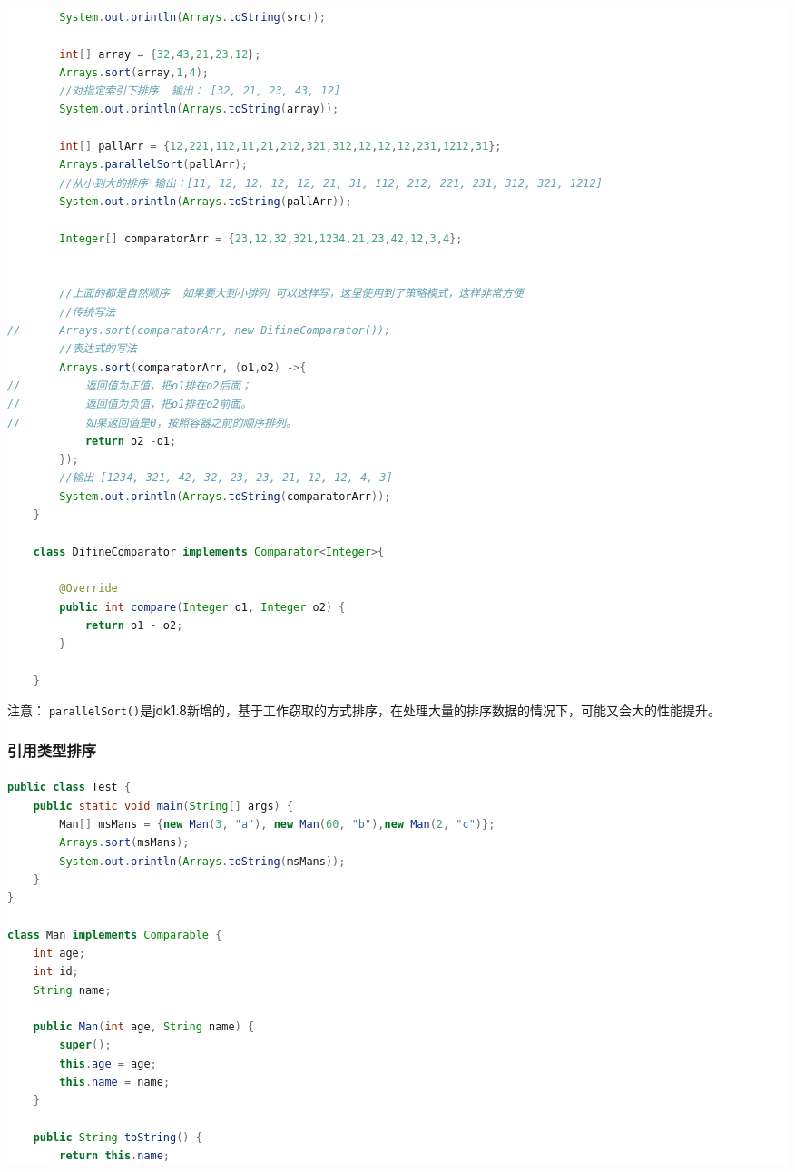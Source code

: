 ```java
		System.out.println(Arrays.toString(src));
		
		int[] array = {32,43,21,23,12};
		Arrays.sort(array,1,4);
		//对指定索引下排序  输出： [32, 21, 23, 43, 12]
		System.out.println(Arrays.toString(array));
		
		int[] pallArr = {12,221,112,11,21,212,321,312,12,12,12,231,1212,31};
		Arrays.parallelSort(pallArr);
		//从小到大的排序 输出：[11, 12, 12, 12, 12, 21, 31, 112, 212, 221, 231, 312, 321, 1212]
		System.out.println(Arrays.toString(pallArr));
		
		Integer[] comparatorArr = {23,12,32,321,1234,21,23,42,12,3,4};
		

		//上面的都是自然顺序  如果要大到小排列 可以这样写，这里使用到了策略模式，这样非常方便
		//传统写法
//		Arrays.sort(comparatorArr, new DifineComparator());
		//表达式的写法
		Arrays.sort(comparatorArr, (o1,o2) ->{
//			返回值为正值，把o1排在o2后面；
//			返回值为负值，把o1排在o2前面。
//			如果返回值是0，按照容器之前的顺序排列。
			return o2 -o1;
		});
		//输出 [1234, 321, 42, 32, 23, 23, 21, 12, 12, 4, 3]
		System.out.println(Arrays.toString(comparatorArr));
	}
	
	class DifineComparator implements Comparator<Integer>{

		@Override
		public int compare(Integer o1, Integer o2) {
			return o1 - o2;
		}
		
	}
```
 注意： `parallelSort()`是jdk1.8新增的，基于工作窃取的方式排序，在处理大量的排序数据的情况下，可能又会大的性能提升。

 ### 引用类型排序
```java
public class Test {
    public static void main(String[] args) {
        Man[] msMans = {new Man(3, "a"), new Man(60, "b"),new Man(2, "c")};
        Arrays.sort(msMans);
        System.out.println(Arrays.toString(msMans));
    }
}
 
class Man implements Comparable {
    int age;
    int id;
    String name;
 
    public Man(int age, String name) {
        super();
        this.age = age;
        this.name = name;
    }
 
    public String toString() {
        return this.name;
```